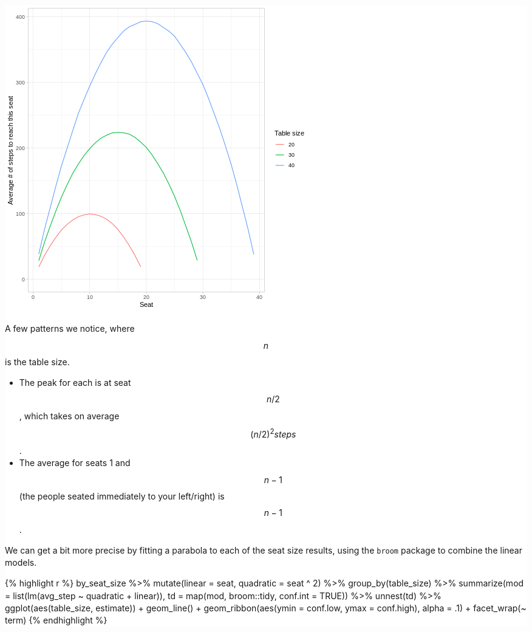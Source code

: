 ![center](/../figs/2020-11-23-cranberry-sauce/unnamed-chunk-9-1.png)

A few patterns we notice, where $$n$$ is the table size.

* The peak for each is at seat $$n / 2$$, which takes on average $$(n / 2) ^ 2 steps$$.
* The average for seats 1 and $$n-1$$ (the people seated immediately to your left/right) is $$n-1$$.

We can get a bit more precise by fitting a parabola to each of the seat size results, using the `broom` package to combine the linear models.


{% highlight r %}
by_seat_size %>%
  mutate(linear = seat,
         quadratic = seat ^ 2) %>%
  group_by(table_size) %>%
  summarize(mod = list(lm(avg_step ~ quadratic + linear)),
            td = map(mod, broom::tidy, conf.int = TRUE)) %>%
  unnest(td) %>%
  ggplot(aes(table_size, estimate)) +
  geom_line() +
  geom_ribbon(aes(ymin = conf.low, ymax = conf.high), alpha = .1) +
  facet_wrap(~ term)
{% endhighlight %}
